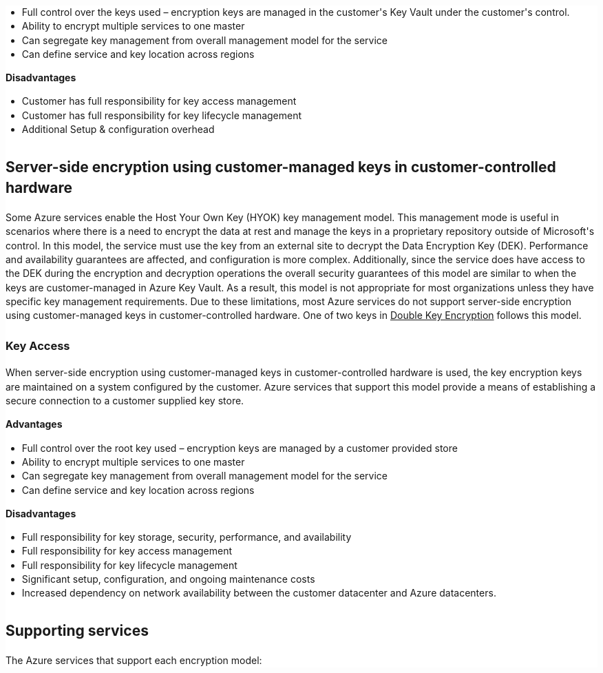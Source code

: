 - Full control over the keys used – encryption keys are managed in the customer's Key Vault under the customer's control.
- Ability to encrypt multiple services to one master
- Can segregate key management from overall management model for the service
- Can define service and key location across regions

**Disadvantages**

- Customer has full responsibility for key access management
- Customer has full responsibility for key lifecycle management
- Additional Setup & configuration overhead

## Server-side encryption using customer-managed keys in customer-controlled hardware

Some Azure services enable the Host Your Own Key (HYOK) key management model. This management mode is useful in scenarios where there is a need to encrypt the data at rest and manage the keys in a proprietary repository outside of Microsoft's control. In this model, the service must use the key from an external site to decrypt the Data Encryption Key (DEK). Performance and availability guarantees are affected, and configuration is more complex. Additionally, since the service does have access to the DEK during the encryption and decryption operations the overall security guarantees of this model are similar to when the keys are customer-managed in Azure Key Vault. As a result, this model is not appropriate for most organizations unless they have specific key management requirements. Due to these limitations, most Azure services do not support server-side encryption using customer-managed keys in customer-controlled hardware. One of two keys in [Double Key Encryption](/microsoft-365/compliance/double-key-encryption) follows this model.

### Key Access

When server-side encryption using customer-managed keys in customer-controlled hardware is used, the key encryption keys are maintained on a system configured by the customer. Azure services that support this model provide a means of establishing a secure connection to a customer supplied key store.

**Advantages**

- Full control over the root key used – encryption keys are managed by a customer provided store
- Ability to encrypt multiple services to one master
- Can segregate key management from overall management model for the service
- Can define service and key location across regions

**Disadvantages**

- Full responsibility for key storage, security, performance, and availability
- Full responsibility for key access management
- Full responsibility for key lifecycle management
- Significant setup, configuration, and ongoing maintenance costs
- Increased dependency on network availability between the customer datacenter and Azure datacenters.

## Supporting services

The Azure services that support each encryption model:
